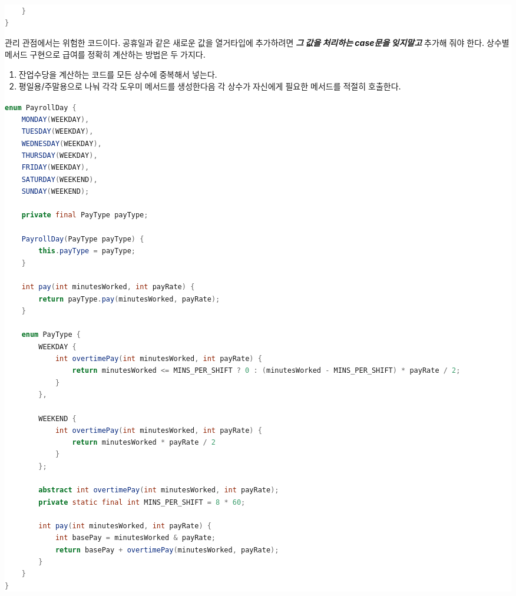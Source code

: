 ```java
    }
}
```
관리 관점에서는 위험한 코드이다.
공휴일과 같은 새로운 값을 열거타입에 추가하려면 ***그 값을 처리하는 case문을 잊지말고*** 추가해 줘야 한다. 상수별 메서드 구현으로 급여를 정확히 계산하는 방법은 두 가지다.

1. 잔업수당을 계산하는 코드를 모든 상수에 중복해서 넣는다.
2. 평일용/주말용으로 나눠 각각 도우미 메서드를 생성한다음 각 상수가 자신에게 필요한 메서드를 적절히 호출한다.

```java
enum PayrollDay {
    MONDAY(WEEKDAY),
    TUESDAY(WEEKDAY),
    WEDNESDAY(WEEKDAY),
    THURSDAY(WEEKDAY),
    FRIDAY(WEEKDAY),
    SATURDAY(WEEKEND),
    SUNDAY(WEEKEND);
    
    private final PayType payType;
    
    PayrollDay(PayType payType) {
        this.payType = payType;
    }
    
    int pay(int minutesWorked, int payRate) {
        return payType.pay(minutesWorked, payRate);
    }
    
    enum PayType {
        WEEKDAY {
            int overtimePay(int minutesWorked, int payRate) {
                return minutesWorked <= MINS_PER_SHIFT ? 0 : (minutesWorked - MINS_PER_SHIFT) * payRate / 2;
            }
        },
        
        WEEKEND {
            int overtimePay(int minutesWorked, int payRate) {
                return minutesWorked * payRate / 2
            }
        };
        
        abstract int overtimePay(int minutesWorked, int payRate);
        private static final int MINS_PER_SHIFT = 8 * 60;
        
        int pay(int minutesWorked, int payRate) {
            int basePay = minutesWorked & payRate;
            return basePay + overtimePay(minutesWorked, payRate);
        }
    }
}
```
